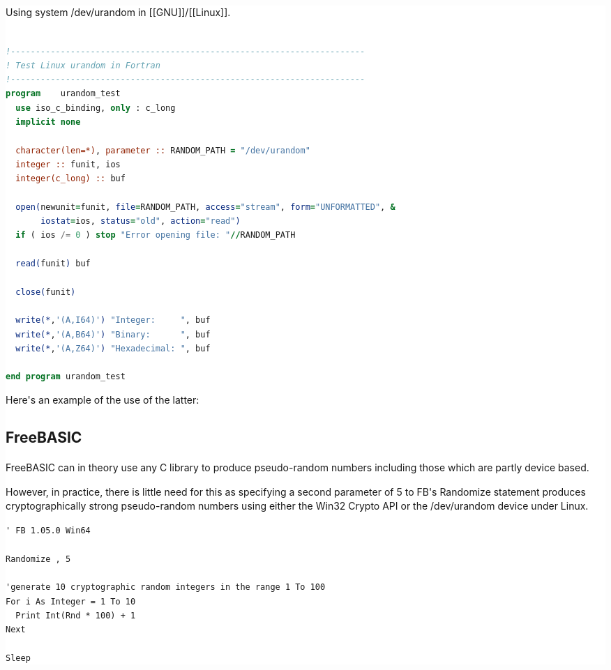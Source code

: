 Using system /dev/urandom in [[GNU]]/[[Linux]].


```fortran

!-----------------------------------------------------------------------
! Test Linux urandom in Fortran
!-----------------------------------------------------------------------
program    urandom_test
  use iso_c_binding, only : c_long
  implicit none

  character(len=*), parameter :: RANDOM_PATH = "/dev/urandom"
  integer :: funit, ios
  integer(c_long) :: buf

  open(newunit=funit, file=RANDOM_PATH, access="stream", form="UNFORMATTED", &
       iostat=ios, status="old", action="read")
  if ( ios /= 0 ) stop "Error opening file: "//RANDOM_PATH

  read(funit) buf

  close(funit)

  write(*,'(A,I64)') "Integer:     ", buf
  write(*,'(A,B64)') "Binary:      ", buf
  write(*,'(A,Z64)') "Hexadecimal: ", buf

end program urandom_test

```


Here's an example of the use of the latter:

## FreeBASIC

FreeBASIC can in theory use any C library to produce pseudo-random numbers including those which are partly device based.

However, in practice, there is little need for this as specifying a second parameter of 5 to FB's Randomize statement produces cryptographically strong pseudo-random numbers using either the Win32 Crypto API or the /dev/urandom device under Linux.

```freebasic
' FB 1.05.0 Win64

Randomize , 5

'generate 10 cryptographic random integers in the range 1 To 100
For i As Integer = 1 To 10
  Print Int(Rnd * 100) + 1
Next

Sleep
```
